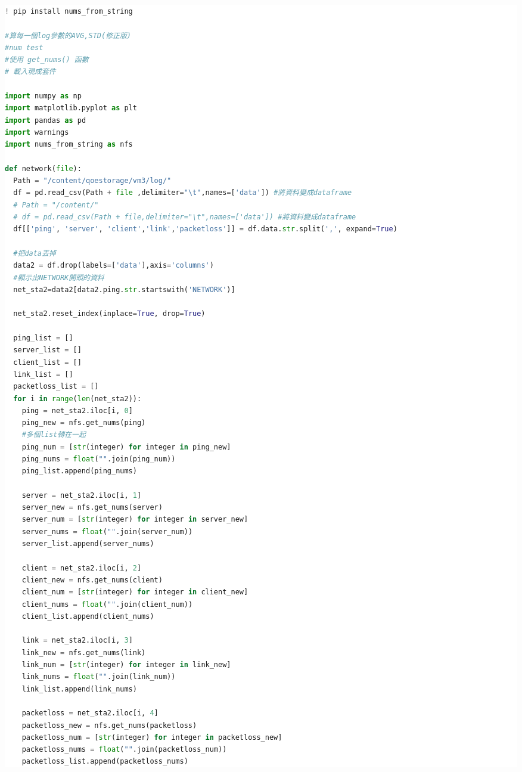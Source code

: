 ```python
! pip install nums_from_string

#算每一個log參數的AVG,STD(修正版)
#num test
#使用 get_nums() 函數
# 載入現成套件

import numpy as np
import matplotlib.pyplot as plt
import pandas as pd
import warnings
import nums_from_string as nfs

def network(file):
  Path = "/content/qoestorage/vm3/log/"
  df = pd.read_csv(Path + file ,delimiter="\t",names=['data']) #將資料變成dataframe
  # Path = "/content/"
  # df = pd.read_csv(Path + file,delimiter="\t",names=['data']) #將資料變成dataframe
  df[['ping', 'server', 'client','link','packetloss']] = df.data.str.split(',', expand=True)

  #把data丟掉
  data2 = df.drop(labels=['data'],axis='columns')
  #顯示出NETWORK開頭的資料
  net_sta2=data2[data2.ping.str.startswith('NETWORK')] 

  net_sta2.reset_index(inplace=True, drop=True)

  ping_list = []
  server_list = []
  client_list = []
  link_list = []
  packetloss_list = []
  for i in range(len(net_sta2)):
    ping = net_sta2.iloc[i, 0]
    ping_new = nfs.get_nums(ping)
    #多個list轉在一起
    ping_num = [str(integer) for integer in ping_new]
    ping_nums = float("".join(ping_num))
    ping_list.append(ping_nums)

    server = net_sta2.iloc[i, 1]
    server_new = nfs.get_nums(server)
    server_num = [str(integer) for integer in server_new]
    server_nums = float("".join(server_num))
    server_list.append(server_nums)

    client = net_sta2.iloc[i, 2]
    client_new = nfs.get_nums(client)
    client_num = [str(integer) for integer in client_new]
    client_nums = float("".join(client_num))
    client_list.append(client_nums)

    link = net_sta2.iloc[i, 3]
    link_new = nfs.get_nums(link)
    link_num = [str(integer) for integer in link_new]
    link_nums = float("".join(link_num))
    link_list.append(link_nums)

    packetloss = net_sta2.iloc[i, 4]
    packetloss_new = nfs.get_nums(packetloss)
    packetloss_num = [str(integer) for integer in packetloss_new]
    packetloss_nums = float("".join(packetloss_num))
    packetloss_list.append(packetloss_nums)
```